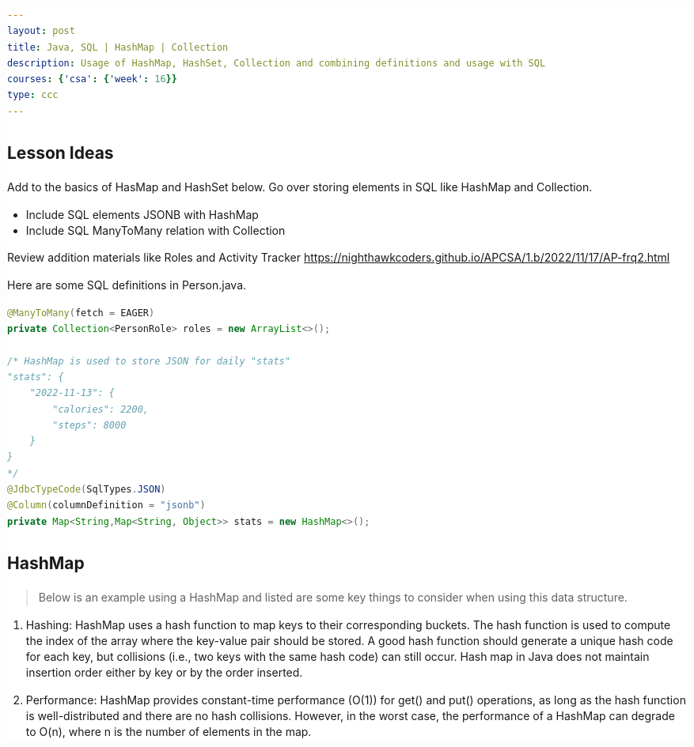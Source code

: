 ```yaml
---
layout: post
title: Java, SQL | HashMap | Collection
description: Usage of HashMap, HashSet, Collection and combining definitions and usage with SQL
courses: {'csa': {'week': 16}}
type: ccc
---
```


## Lesson Ideas
Add to the basics of HasMap and HashSet below.  Go over storing elements in SQL like HashMap and Collection.  

- Include SQL elements JSONB with HashMap
- Include SQL ManyToMany relation with Collection

Review addition materials like Roles and Activity Tracker <https://nighthawkcoders.github.io/APCSA/1.b/2022/11/17/AP-frq2.html>

Here are some SQL definitions in Person.java.

```java
@ManyToMany(fetch = EAGER)
private Collection<PersonRole> roles = new ArrayList<>();

/* HashMap is used to store JSON for daily "stats"
"stats": {
    "2022-11-13": {
        "calories": 2200,
        "steps": 8000
    }
}
*/
@JdbcTypeCode(SqlTypes.JSON)
@Column(columnDefinition = "jsonb")
private Map<String,Map<String, Object>> stats = new HashMap<>(); 
```


## HashMap
> Below is an example using a HashMap and listed are some key things to consider when using this data structure.

1. Hashing: HashMap uses a hash function to map keys to their corresponding buckets. The hash function is used to compute the index of the array where the key-value pair should be stored. A good hash function should generate a unique hash code for each key, but collisions (i.e., two keys with the same hash code) can still occur.  Hash map in Java does not maintain insertion order either by key or by the order inserted.

2. Performance: HashMap provides constant-time performance (O(1)) for get() and put() operations, as long as the hash function is well-distributed and there are no hash collisions. However, in the worst case, the performance of a HashMap can degrade to O(n), where n is the number of elements in the map.
